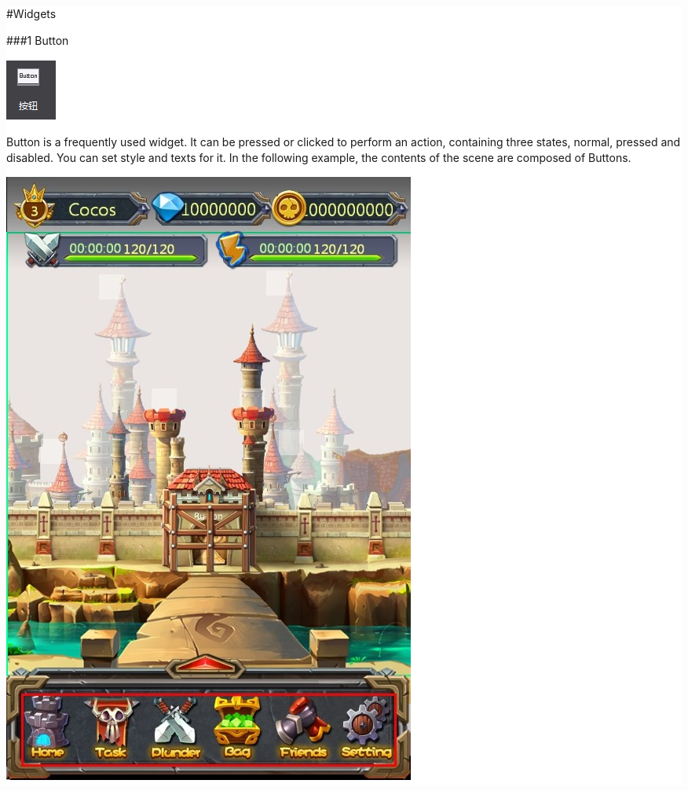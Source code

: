 #Widgets

###1 Button

![image](res/image001.png)
    
Button is a frequently used widget. It can be pressed or clicked to perform an action, containing three states, normal, pressed and disabled. You can set style and texts for it. In the following example, the contents of the scene are composed of Buttons.
 
![image](res/image002.png)
